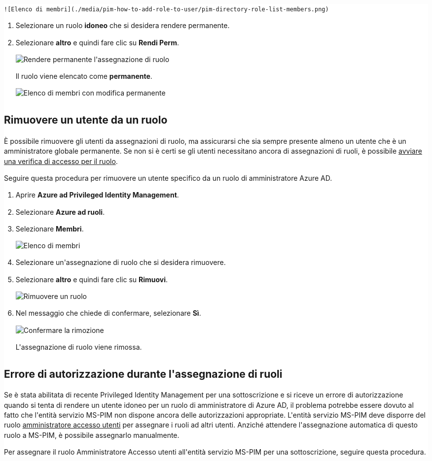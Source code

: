     ![Elenco di membri](./media/pim-how-to-add-role-to-user/pim-directory-role-list-members.png)

1. Selezionare un ruolo **idoneo** che si desidera rendere permanente.

1. Selezionare **altro** e quindi fare clic su **Rendi Perm**.

    ![Rendere permanente l'assegnazione di ruolo](./media/pim-how-to-add-role-to-user/pim-make-perm.png)

    Il ruolo viene elencato come **permanente**.

    ![Elenco di membri con modifica permanente](./media/pim-how-to-add-role-to-user/pim-directory-role-list-members-permanent.png)

## <a name="remove-a-user-from-a-role"></a>Rimuovere un utente da un ruolo

È possibile rimuovere gli utenti da assegnazioni di ruolo, ma assicurarsi che sia sempre presente almeno un utente che è un amministratore globale permanente. Se non si è certi se gli utenti necessitano ancora di assegnazioni di ruoli, è possibile [avviare una verifica di accesso per il ruolo](pim-how-to-start-security-review.md).

Seguire questa procedura per rimuovere un utente specifico da un ruolo di amministratore Azure AD.

1. Aprire **Azure ad Privileged Identity Management**.

1. Selezionare **Azure ad ruoli**.

1. Selezionare **Membri**.

    ![Elenco di membri](./media/pim-how-to-add-role-to-user/pim-directory-role-list-members.png)

1. Selezionare un'assegnazione di ruolo che si desidera rimuovere.

1. Selezionare **altro** e quindi fare clic su **Rimuovi**.

    ![Rimuovere un ruolo](./media/pim-how-to-add-role-to-user/pim-remove-role.png)

1. Nel messaggio che chiede di confermare, selezionare **Sì**.

    ![Confermare la rimozione](./media/pim-how-to-add-role-to-user/pim-remove-role-confirm.png)

    L'assegnazione di ruolo viene rimossa.

## <a name="authorization-error-when-assigning-roles"></a>Errore di autorizzazione durante l'assegnazione di ruoli

Se è stata abilitata di recente Privileged Identity Management per una sottoscrizione e si riceve un errore di autorizzazione quando si tenta di rendere un utente idoneo per un ruolo di amministratore di Azure AD, il problema potrebbe essere dovuto al fatto che l'entità servizio MS-PIM non dispone ancora delle autorizzazioni appropriate. L'entità servizio MS-PIM deve disporre del ruolo [amministratore accesso utenti](../../role-based-access-control/built-in-roles.md#user-access-administrator) per assegnare i ruoli ad altri utenti. Anziché attendere l'assegnazione automatica di questo ruolo a MS-PIM, è possibile assegnarlo manualmente.

Per assegnare il ruolo Amministratore Accesso utenti all'entità servizio MS-PIM per una sottoscrizione, seguire questa procedura.
